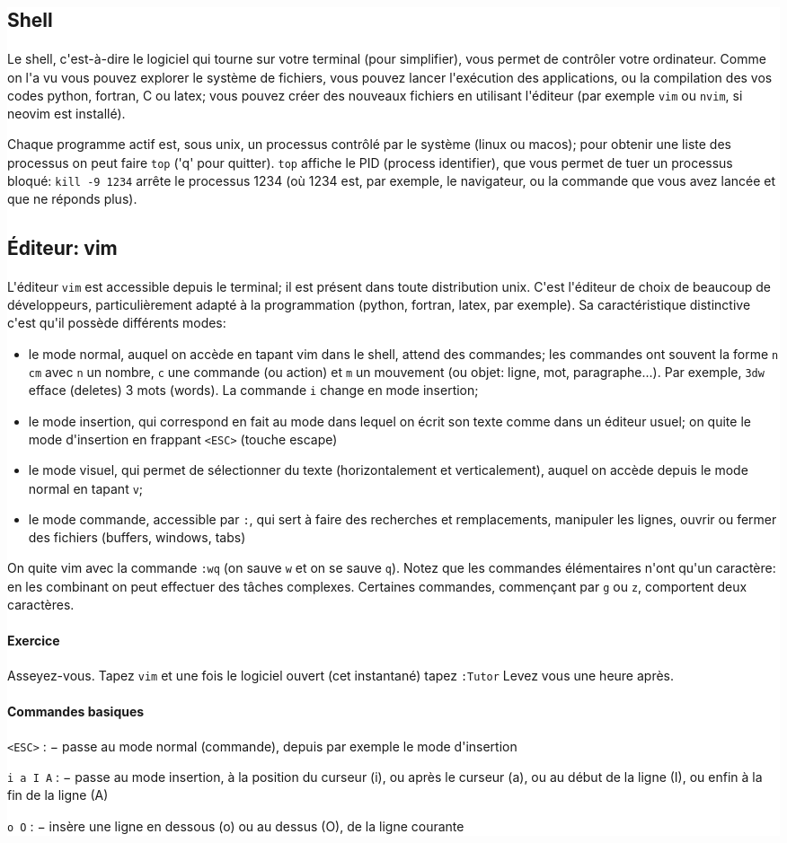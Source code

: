 ## Shell

Le shell, c'est-à-dire le logiciel qui tourne sur votre terminal (pour simplifier), vous permet de contrôler votre ordinateur. Comme on l'a vu vous pouvez explorer le système de fichiers, vous pouvez lancer l'exécution des applications, ou la compilation des vos codes python, fortran, C ou latex; vous pouvez créer des nouveaux fichiers en utilisant l'éditeur (par exemple `vim` ou `nvim`, si neovim est installé).

Chaque programme actif est, sous unix, un processus contrôlé par le système (linux ou macos); pour obtenir une liste des processus on peut faire `top` ('q' pour quitter). `top` affiche le PID (process identifier), que vous permet de tuer un processus bloqué: `kill -9 1234` arrête le processus 1234 (où 1234 est, par exemple, le navigateur, ou la commande que vous avez lancée et que ne réponds plus).


## Éditeur: vim

L'éditeur `vim` est accessible depuis le terminal; il est présent dans toute distribution unix. C'est l'éditeur de choix de beaucoup de développeurs, particulièrement adapté à la programmation (python, fortran, latex, par exemple). Sa caractéristique distinctive c'est qu'il possède différents modes:

* le mode normal, auquel on accède en tapant vim dans le shell, attend des commandes; les commandes ont souvent la forme `ncm` avec `n` un nombre, `c` une commande (ou action) et `m` un mouvement (ou objet: ligne, mot, paragraphe...).  Par exemple, `3dw` efface (deletes) 3 mots (words). La commande `i` change en mode insertion;

* le mode insertion, qui correspond en fait au mode dans lequel on écrit son texte comme dans un éditeur usuel; on quite le mode d'insertion en frappant `<ESC>` (touche escape)
      
* le mode visuel, qui permet de sélectionner du texte (horizontalement et verticalement), auquel on accède depuis le mode normal en tapant `v`;

* le mode commande, accessible par `:`, qui sert à faire des recherches et remplacements, manipuler les lignes, ouvrir ou fermer des fichiers (buffers, windows, tabs)

On quite vim avec la commande `:wq` (on sauve `w` et on se sauve `q`). Notez que les commandes élémentaires n'ont qu'un caractère: en les combinant on peut effectuer des tâches complexes. Certaines commandes, commençant par `g` ou `z`, comportent deux caractères.

#### Exercice

Asseyez-vous. Tapez `vim` et une fois le logiciel ouvert (cet instantané) tapez `:Tutor` Levez vous une heure après.

#### Commandes basiques

`<ESC>` 
: $-$ passe au mode normal (commande), depuis par exemple le mode d'insertion

`i a I A` 
: $-$ passe au mode insertion, à la position du curseur (i), ou après le curseur (a), ou au début de la ligne (I), ou enfin à la fin de la ligne (A)

`o O`
: $-$ insère une ligne en dessous (o) ou au dessus (O), de la ligne courante
